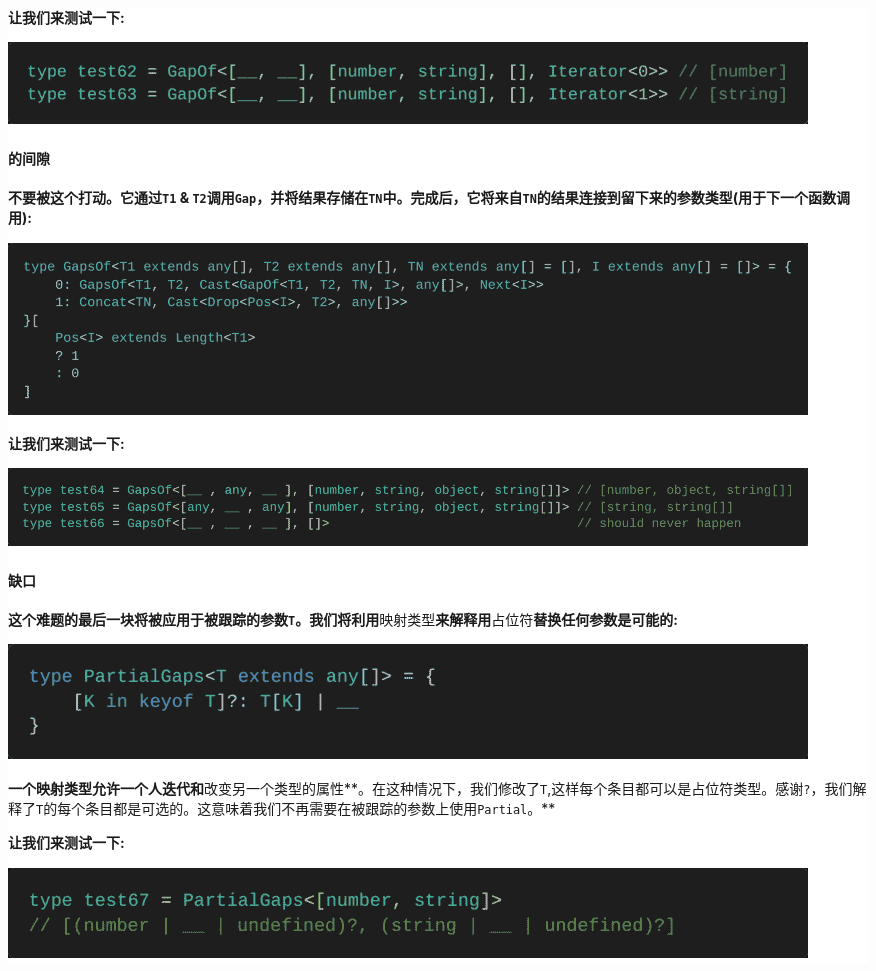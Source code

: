 **让我们来测试一下:**

**![qiwU1IXQv2b9zRz4VksfFzK9Y9HxfewhUDmy](img/a2dcad8651d77f2ef0eb48b7b6d3714a.png)**

#### **的间隙**

**不要被这个打动。它通过`T1` & `T2`调用`Gap`，并将结果存储在`TN`中。完成后，它将来自`TN`的结果连接到留下来的参数类型(用于下一个函数调用):**

**![Lop0oZKqLXoe7Wv15mXq9kEoEBdalufa-Tpb](img/42a4a33d6c6e30454fd69fcf0bf91542.png)**

**让我们来测试一下:**

**![6i2Xc1q6E6f3y8Agca4uOKkEKK5CbKjt6fDQ](img/ee9117185de4d104cc80e58d5fa1f612.png)**

#### **缺口**

**这个难题的最后一块将被应用于被跟踪的参数`T`。我们将利用**映射类型**来解释用**占位符**替换任何参数是可能的:**

**![Ib8MHDLBtIhnPAoCobC8-G69cTew-umwBGXN](img/25d8f5f53833630a775677aeb39f3714.png)**

**一个映射类型允许一个人迭代和**改变另一个类型的属性**。在这种情况下，我们修改了`T`,这样每个条目都可以是占位符类型。感谢`?`，我们解释了`T`的每个条目都是可选的。这意味着我们不再需要在被跟踪的参数上使用`Partial`。**

**让我们来测试一下:**

**![E3fgCRtmWtHBFBv5vdxT7OdzCaXBkYWt2uoH](img/5bbd31f825524fc26b28a7b35cefcf03.png)**
